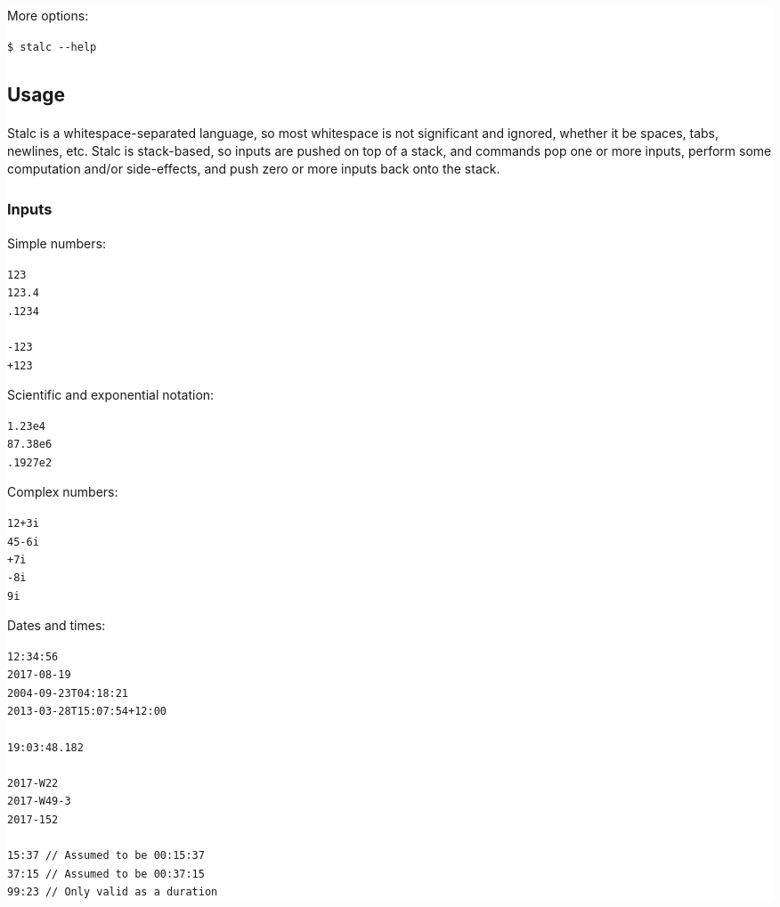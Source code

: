 More options:

```
$ stalc --help
```

## Usage

Stalc is a whitespace-separated language, so most whitespace is not
significant and ignored, whether it be spaces, tabs, newlines, etc. Stalc is
stack-based, so inputs are pushed on top of a stack, and commands pop one or
more inputs, perform some computation and/or side-effects, and push zero or
more inputs back onto the stack.

### Inputs

Simple numbers:

```
123
123.4
.1234

-123
+123
```

Scientific and exponential notation:

```
1.23e4
87.38e6
.1927e2
```

Complex numbers:

```
12+3i
45-6i
+7i
-8i
9i
```

Dates and times:

```
12:34:56
2017-08-19
2004-09-23T04:18:21
2013-03-28T15:07:54+12:00

19:03:48.182

2017-W22
2017-W49-3
2017-152

15:37 // Assumed to be 00:15:37
37:15 // Assumed to be 00:37:15
99:23 // Only valid as a duration
```
